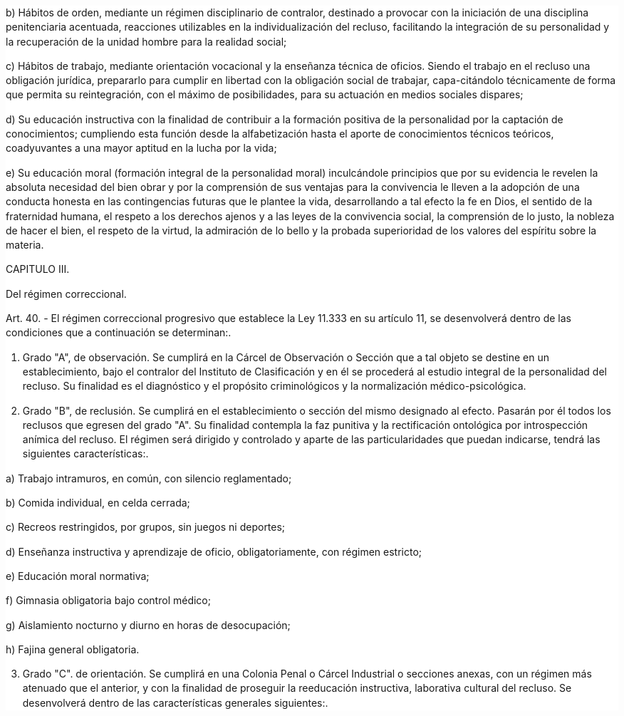 b) Hábitos de orden, mediante un régimen disciplinario de contralor, destinado a provocar con la iniciación de una disciplina penitenciaria acentuada, reacciones utilizables en la individualización del recluso, facilitando la integración de su personalidad y la recuperación de la unidad hombre para la realidad social;

c) Hábitos de trabajo, mediante orientación vocacional y la enseñanza técnica de oficios. Siendo el trabajo en el recluso una obligación jurídica, prepararlo para cumplir en libertad con la obligación social de trabajar, capa-citándolo técnicamente de forma que permita su reintegración, con el máximo de posibilidades, para su actuación en medios sociales dispares;

d) Su educación instructiva con la finalidad de contribuir a la formación positiva de la personalidad por la captación de conocimientos; cumpliendo esta función desde la alfabetización hasta el aporte de conocimientos técnicos teóricos, coadyuvantes a una mayor aptitud en la lucha por la vida;

e) Su educación moral (formación integral de la personalidad moral) inculcándole principios que por su evidencia le revelen la absoluta necesidad del bien obrar y por la comprensión de sus ventajas para la convivencia le lleven a la adopción de una conducta honesta en las contingencias futuras que le plantee la vida, desarrollando a tal efecto la fe en Dios, el sentido de la fraternidad humana, el respeto a los derechos ajenos y a las leyes de la convivencia social, la comprensión de lo justo, la nobleza de hacer el bien, el respeto de la virtud, la admiración de lo bello y la probada superioridad de los valores del espíritu sobre la materia.

CAPITULO III.

Del régimen correccional.

Art. 40. - El régimen correccional progresivo que establece la Ley 11.333 en su artículo 11, se desenvolverá dentro de las condiciones que a continuación se determinan:.

1) Grado "A", de observación. Se cumplirá en la Cárcel de Observación o Sección que a tal objeto se destine en un establecimiento, bajo el contralor del Instituto de Clasificación y en él se procederá al estudio integral de la personalidad del recluso. Su finalidad es el diagnóstico y el propósito criminológicos y la normalización médico-psicológica.

2) Grado "B", de reclusión. Se cumplirá en el establecimiento o sección del mismo designado al efecto. Pasarán por él todos los reclusos que egresen del grado "A". Su finalidad contempla la faz punitiva y la rectificación ontológica por introspección anímica del recluso. El régimen será dirigido y controlado y aparte de las particularidades que puedan indicarse, tendrá las siguientes características:.

a) Trabajo intramuros, en común, con silencio reglamentado;

b) Comida individual, en celda cerrada;

c) Recreos restringidos, por grupos, sin juegos ni deportes;

d) Enseñanza instructiva y aprendizaje de oficio, obligatoriamente, con régimen estricto;

e) Educación moral normativa;

f) Gimnasia obligatoria bajo control médico;

g) Aislamiento nocturno y diurno en horas de desocupación;

h) Fajina general obligatoria.

3) Grado "C". de orientación. Se cumplirá en una Colonia Penal o Cárcel Industrial o secciones anexas, con un régimen más atenuado que el anterior, y con la finalidad de proseguir la reeducación instructiva, laborativa cultural del recluso. Se desenvolverá dentro de las características generales siguientes:.
